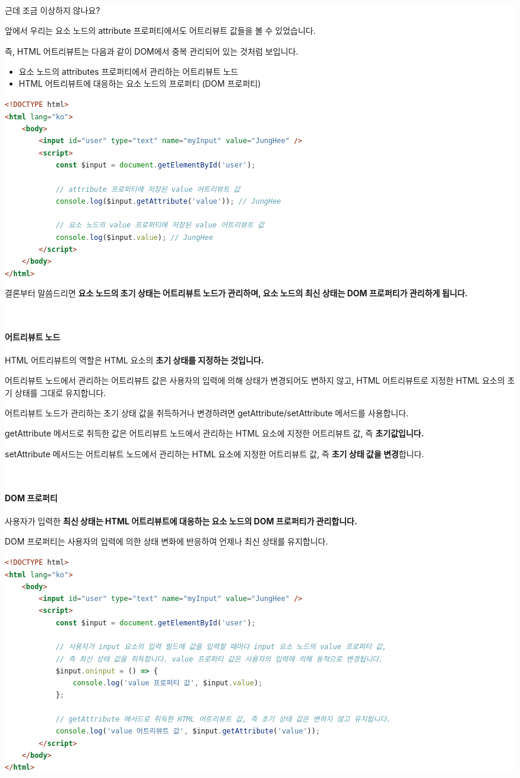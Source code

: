근데 조금 이상하지 않나요?

앞에서 우리는 요소 노드의 attribute 프로퍼티에서도 어트리뷰트 값들을 볼 수 있었습니다.

즉, HTML 어트리뷰트는 다음과 같이 DOM에서 중복 관리되어 있는 것처럼 보입니다.

-   요소 노드의 attributes 프로퍼티에서 관리하는 어트리뷰트 노드
-   HTML 어트리뷰트에 대응하는 요소 노드의 프로퍼티 (DOM 프로퍼티)

```html
<!DOCTYPE html>
<html lang="ko">
    <body>
        <input id="user" type="text" name="myInput" value="JungHee" />
        <script>
            const $input = document.getElementById('user');

            // attribute 프로퍼티에 저장된 value 어트리뷰트 값
            console.log($input.getAttribute('value')); // JungHee

            // 요소 노드의 value 프로퍼티에 저장된 value 어트리뷰트 값
            console.log($input.value); // JungHee
        </script>
    </body>
</html>
```

결론부터 말씀드리면 **요소 노드의 초기 상태는 어트리뷰트 노드가 관리하며, 요소 노드의 최신 상태는 DOM 프로퍼티가 관리하게 됩니다.**

<br>

#### 어트리뷰트 노드

HTML 어트리뷰트의 역할은 HTML 요소의 **초기 상태를 지정하는 것입니다.**

어트리뷰트 노드에서 관리하는 어트리뷰트 값은 사용자의 입력에 의해 상태가 변경되어도 변하지 않고, HTML 어트리뷰트로 지정한 HTML 요소의 초기 상태를 그대로 유지합니다.

어트리뷰트 노드가 관리하는 초기 상태 값을 취득하거나 변경하려면 getAttribute/setAttribute 메서드를 사용합니다.

getAttribute 메서드로 취득한 값은 어트리뷰트 노드에서 관리하는 HTML 요소에 지정한 어트리뷰트 값, 즉 **초기값입니다.**

setAttribute 메서드는 어트리뷰트 노드에서 관리하는 HTML 요소에 지정한 어트리뷰트 값, 즉 **초기 상태 값을 변경**합니다.

<br>

#### DOM 프로퍼티

사용자가 입력한 **최신 상태는 HTML 어트리뷰트에 대응하는 요소 노드의 DOM 프로퍼티가 관리합니다.**

DOM 프로퍼티는 사용자의 입력에 의한 상태 변화에 반응하여 언제나 최신 상태를 유지합니다.

```html
<!DOCTYPE html>
<html lang="ko">
    <body>
        <input id="user" type="text" name="myInput" value="JungHee" />
        <script>
            const $input = document.getElementById('user');

            // 사용자가 input 요소의 입력 필드에 값을 입력할 때마다 input 요소 노드의 value 프로퍼티 값,
            // 즉 최신 상태 값을 취득합니다. value 프로퍼티 값은 사용자의 입력에 의해 동적으로 변경됩니다.
            $input.oninput = () => {
                console.log('value 프로퍼티 값', $input.value);
            };

            // getAttribute 메서드로 취득한 HTML 어트리뷰트 값, 즉 초기 상태 값은 변하지 않고 유지됩니다.
            console.log('value 어트리뷰트 값', $input.getAttribute('value'));
        </script>
    </body>
</html>
```
